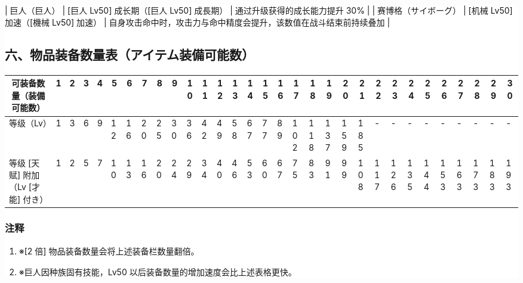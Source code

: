 | 巨人（巨人）               | \[巨人 Lv50] 成长期（\[巨人 Lv50] 成長期）       | 通过升级获得的成长能力提升 30%                                     |
| 赛博格（サイボーグ）       | \[机械 Lv50] 加速（\[機械 Lv50] 加速）           | 自身攻击命中时，攻击力与命中精度会提升，该数值在战斗结束前持续叠加 |

## 六、物品装备数量表（アイテム装備可能数）

| 可装备数量（装備可能数）             | 1   | 2   | 3   | 4   | 5   | 6   | 7   | 8   | 9   | 10  | 11  | 12  | 13  | 14  | 15  | 16  | 17  | 18  | 19  | 20  | 21  | 22  | 23  | 24  | 25  | 26  | 27  | 28  | 29  | 30  |
| ------------------------------------ | --- | --- | --- | --- | --- | --- | --- | --- | --- | --- | --- | --- | --- | --- | --- | --- | --- | --- | --- | --- | --- | --- | --- | --- | --- | --- | --- | --- | --- | --- |
| 等级（Lv）                           | 1   | 3   | 6   | 9   | 12  | 16  | 20  | 25  | 30  | 36  | 42  | 49  | 58  | 67  | 77  | 89  | 102 | 118 | 137 | 159 | 185 | -   | -   | -   | -   | -   | -   | -   | -   | -   |
| 等级 \[天赋] 附加（Lv \[才能] 付き） | 1   | 2   | 5   | 7   | 10  | 13  | 16  | 20  | 24  | 29  | 34  | 40  | 46  | 53  | 60  | 67  | 75  | 83  | 91  | 99  | 108 | 117 | 126 | 135 | 144 | 153 | 163 | 173 | 183 | 193 |

### 注释

1. ※\[2 倍] 物品装备数量会将上述装备栏数量翻倍。

2. ※巨人因种族固有技能，Lv50 以后装备数量的增加速度会比上述表格更快。
